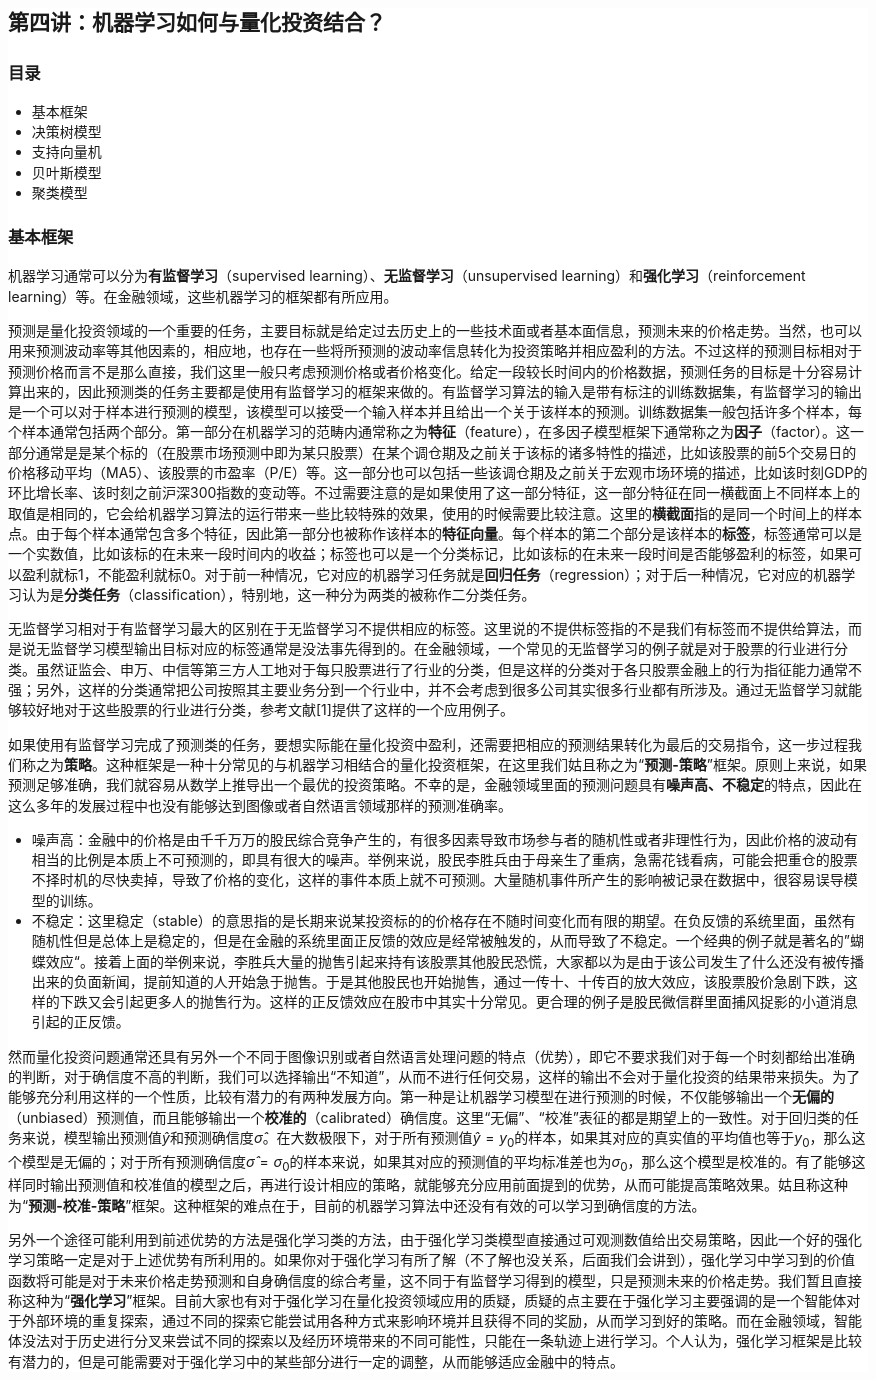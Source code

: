 ## 第四讲：机器学习如何与量化投资结合？

### 目录

* 基本框架
* 决策树模型
* 支持向量机
* 贝叶斯模型
* 聚类模型

### 基本框架

机器学习通常可以分为**有监督学习**（supervised learning）、**无监督学习**（unsupervised learning）和**强化学习**（reinforcement learning）等。在金融领域，这些机器学习的框架都有所应用。

预测是量化投资领域的一个重要的任务，主要目标就是给定过去历史上的一些技术面或者基本面信息，预测未来的价格走势。当然，也可以用来预测波动率等其他因素的，相应地，也存在一些将所预测的波动率信息转化为投资策略并相应盈利的方法。不过这样的预测目标相对于预测价格而言不是那么直接，我们这里一般只考虑预测价格或者价格变化。给定一段较长时间内的价格数据，预测任务的目标是十分容易计算出来的，因此预测类的任务主要都是使用有监督学习的框架来做的。有监督学习算法的输入是带有标注的训练数据集，有监督学习的输出是一个可以对于样本进行预测的模型，该模型可以接受一个输入样本并且给出一个关于该样本的预测。训练数据集一般包括许多个样本，每个样本通常包括两个部分。第一部分在机器学习的范畴内通常称之为**特征**（feature），在多因子模型框架下通常称之为**因子**（factor）。这一部分通常是是某个标的（在股票市场预测中即为某只股票）在某个调仓期及之前关于该标的诸多特性的描述，比如该股票的前5个交易日的价格移动平均（MA5）、该股票的市盈率（P/E）等。这一部分也可以包括一些该调仓期及之前关于宏观市场环境的描述，比如该时刻GDP的环比增长率、该时刻之前沪深300指数的变动等。不过需要注意的是如果使用了这一部分特征，这一部分特征在同一横截面上不同样本上的取值是相同的，它会给机器学习算法的运行带来一些比较特殊的效果，使用的时候需要比较注意。这里的**横截面**指的是同一个时间上的样本点。由于每个样本通常包含多个特征，因此第一部分也被称作该样本的**特征向量**。每个样本的第二个部分是该样本的**标签**，标签通常可以是一个实数值，比如该标的在未来一段时间内的收益；标签也可以是一个分类标记，比如该标的在未来一段时间是否能够盈利的标签，如果可以盈利就标1，不能盈利就标0。对于前一种情况，它对应的机器学习任务就是**回归任务**（regression）；对于后一种情况，它对应的机器学习认为是**分类任务**（classification），特别地，这一种分为两类的被称作二分类任务。

无监督学习相对于有监督学习最大的区别在于无监督学习不提供相应的标签。这里说的不提供标签指的不是我们有标签而不提供给算法，而是说无监督学习模型输出目标对应的标签通常是没法事先得到的。在金融领域，一个常见的无监督学习的例子就是对于股票的行业进行分类。虽然证监会、申万、中信等第三方人工地对于每只股票进行了行业的分类，但是这样的分类对于各只股票金融上的行为指征能力通常不强；另外，这样的分类通常把公司按照其主要业务分到一个行业中，并不会考虑到很多公司其实很多行业都有所涉及。通过无监督学习就能够较好地对于这些股票的行业进行分类，参考文献[1]提供了这样的一个应用例子。

如果使用有监督学习完成了预测类的任务，要想实际能在量化投资中盈利，还需要把相应的预测结果转化为最后的交易指令，这一步过程我们称之为**策略**。这种框架是一种十分常见的与机器学习相结合的量化投资框架，在这里我们姑且称之为“**预测-策略**”框架。原则上来说，如果预测足够准确，我们就容易从数学上推导出一个最优的投资策略。不幸的是，金融领域里面的预测问题具有**噪声高、不稳定**的特点，因此在这么多年的发展过程中也没有能够达到图像或者自然语言领域那样的预测准确率。

- 噪声高：金融中的价格是由千千万万的股民综合竞争产生的，有很多因素导致市场参与者的随机性或者非理性行为，因此价格的波动有相当的比例是本质上不可预测的，即具有很大的噪声。举例来说，股民李胜兵由于母亲生了重病，急需花钱看病，可能会把重仓的股票不择时机的尽快卖掉，导致了价格的变化，这样的事件本质上就不可预测。大量随机事件所产生的影响被记录在数据中，很容易误导模型的训练。
- 不稳定：这里稳定（stable）的意思指的是长期来说某投资标的的价格存在不随时间变化而有限的期望。在负反馈的系统里面，虽然有随机性但是总体上是稳定的，但是在金融的系统里面正反馈的效应是经常被触发的，从而导致了不稳定。一个经典的例子就是著名的”蝴蝶效应“。接着上面的举例来说，李胜兵大量的抛售引起来持有该股票其他股民恐慌，大家都以为是由于该公司发生了什么还没有被传播出来的负面新闻，提前知道的人开始急于抛售。于是其他股民也开始抛售，通过一传十、十传百的放大效应，该股票股价急剧下跌，这样的下跌又会引起更多人的抛售行为。这样的正反馈效应在股市中其实十分常见。更合理的例子是股民微信群里面捕风捉影的小道消息引起的正反馈。

然而量化投资问题通常还具有另外一个不同于图像识别或者自然语言处理问题的特点（优势），即它不要求我们对于每一个时刻都给出准确的判断，对于确信度不高的判断，我们可以选择输出“不知道”，从而不进行任何交易，这样的输出不会对于量化投资的结果带来损失。为了能够充分利用这样的一个性质，比较有潜力的有两种发展方向。第一种是让机器学习模型在进行预测的时候，不仅能够输出一个**无偏的**（unbiased）预测值，而且能够输出一个**校准的**（calibrated）确信度。这里“无偏”、“校准”表征的都是期望上的一致性。对于回归类的任务来说，模型输出预测值$\widehat{y}$和预测确信度$\widehat{\sigma}$。在大数极限下，对于所有预测值$\widehat{y}=y_0$的样本，如果其对应的真实值的平均值也等于$y_0$，那么这个模型是无偏的；对于所有预测确信度$\widehat{\sigma}=\sigma_0$的样本来说，如果其对应的预测值的平均标准差也为$\sigma_0$，那么这个模型是校准的。有了能够这样同时输出预测值和校准值的模型之后，再进行设计相应的策略，就能够充分应用前面提到的优势，从而可能提高策略效果。姑且称这种为“**预测-校准-策略**”框架。这种框架的难点在于，目前的机器学习算法中还没有有效的可以学习到确信度的方法。

另外一个途径可能利用到前述优势的方法是强化学习类的方法，由于强化学习类模型直接通过可观测数值给出交易策略，因此一个好的强化学习策略一定是对于上述优势有所利用的。如果你对于强化学习有所了解（不了解也没关系，后面我们会讲到），强化学习中学习到的价值函数将可能是对于未来价格走势预测和自身确信度的综合考量，这不同于有监督学习得到的模型，只是预测未来的价格走势。我们暂且直接称这种为“**强化学习**”框架。目前大家也有对于强化学习在量化投资领域应用的质疑，质疑的点主要在于强化学习主要强调的是一个智能体对于外部环境的重复探索，通过不同的探索它能尝试用各种方式来影响环境并且获得不同的奖励，从而学习到好的策略。而在金融领域，智能体没法对于历史进行分叉来尝试不同的探索以及经历环境带来的不同可能性，只能在一条轨迹上进行学习。个人认为，强化学习框架是比较有潜力的，但是可能需要对于强化学习中的某些部分进行一定的调整，从而能够适应金融中的特点。
